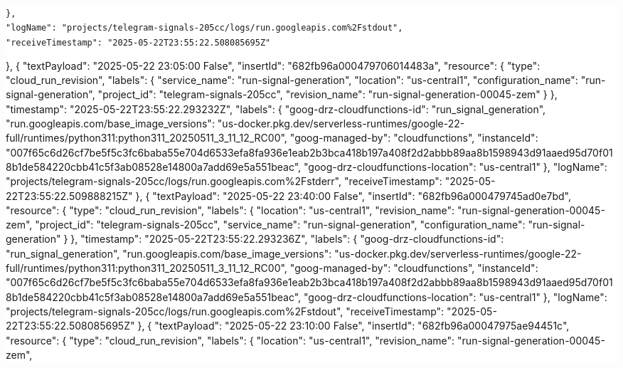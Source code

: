    },
    "logName": "projects/telegram-signals-205cc/logs/run.googleapis.com%2Fstdout",
    "receiveTimestamp": "2025-05-22T23:55:22.508085695Z"
  },
  {
    "textPayload": "2025-05-22 23:05:00    False",
    "insertId": "682fb96a000479706014483a",
    "resource": {
      "type": "cloud_run_revision",
      "labels": {
        "service_name": "run-signal-generation",
        "location": "us-central1",
        "configuration_name": "run-signal-generation",
        "project_id": "telegram-signals-205cc",
        "revision_name": "run-signal-generation-00045-zem"
      }
    },
    "timestamp": "2025-05-22T23:55:22.293232Z",
    "labels": {
      "goog-drz-cloudfunctions-id": "run_signal_generation",
      "run.googleapis.com/base_image_versions": "us-docker.pkg.dev/serverless-runtimes/google-22-full/runtimes/python311:python311_20250511_3_11_12_RC00",
      "goog-managed-by": "cloudfunctions",
      "instanceId": "007f65c6d26cf7be5f5c3fc6baba55e704d6533efa8fa936e1eab2b3bca418b197a408f2d2abbb89aa8b1598943d91aaed95d70f018b1de584220cbb41c5f3ab08528e14800a7add69e5a551beac",
      "goog-drz-cloudfunctions-location": "us-central1"
    },
    "logName": "projects/telegram-signals-205cc/logs/run.googleapis.com%2Fstderr",
    "receiveTimestamp": "2025-05-22T23:55:22.509888215Z"
  },
  {
    "textPayload": "2025-05-22 23:40:00    False",
    "insertId": "682fb96a000479745ad0e7bd",
    "resource": {
      "type": "cloud_run_revision",
      "labels": {
        "location": "us-central1",
        "revision_name": "run-signal-generation-00045-zem",
        "project_id": "telegram-signals-205cc",
        "service_name": "run-signal-generation",
        "configuration_name": "run-signal-generation"
      }
    },
    "timestamp": "2025-05-22T23:55:22.293236Z",
    "labels": {
      "goog-drz-cloudfunctions-id": "run_signal_generation",
      "run.googleapis.com/base_image_versions": "us-docker.pkg.dev/serverless-runtimes/google-22-full/runtimes/python311:python311_20250511_3_11_12_RC00",
      "goog-managed-by": "cloudfunctions",
      "instanceId": "007f65c6d26cf7be5f5c3fc6baba55e704d6533efa8fa936e1eab2b3bca418b197a408f2d2abbb89aa8b1598943d91aaed95d70f018b1de584220cbb41c5f3ab08528e14800a7add69e5a551beac",
      "goog-drz-cloudfunctions-location": "us-central1"
    },
    "logName": "projects/telegram-signals-205cc/logs/run.googleapis.com%2Fstdout",
    "receiveTimestamp": "2025-05-22T23:55:22.508085695Z"
  },
  {
    "textPayload": "2025-05-22 23:10:00    False",
    "insertId": "682fb96a00047975ae94451c",
    "resource": {
      "type": "cloud_run_revision",
      "labels": {
        "location": "us-central1",
        "revision_name": "run-signal-generation-00045-zem",